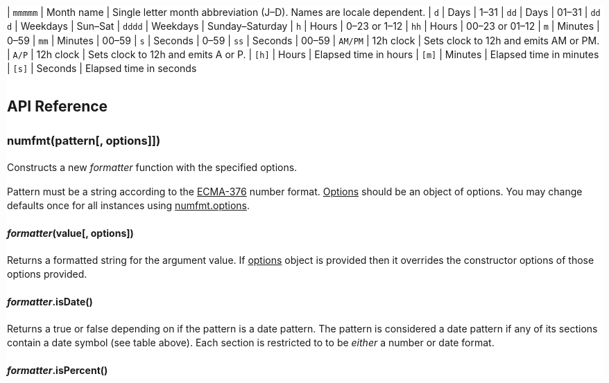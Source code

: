 | `mmmmm` | Month name | Single letter month abbreviation (J–D). Names are locale dependent.
| `d` | Days | 1–31
| `dd` | Days | 01–31
| `ddd` | Weekdays | Sun–Sat
| `dddd` | Weekdays | Sunday–Saturday
| `h` | Hours | 0–23 or 1–12
| `hh` | Hours | 00–23 or 01–12
| `m` | Minutes | 0–59
| `mm` | Minutes | 00–59
| `s` | Seconds | 0–59
| `ss` | Seconds | 00–59
| `AM/PM` | 12h clock | Sets clock to 12h and emits AM or PM.
| `A/P` | 12h clock | Sets clock to 12h and emits A or P.
| `[h]` | Hours | Elapsed time in hours
| `[m]` | Minutes | Elapsed time in minutes
| `[s]` | Seconds | Elapsed time in seconds


## API Reference

### **numfmt**(pattern[, options]])

Constructs a new _formatter_ function with the specified options.

Pattern must be a string according to the [ECMA-376][ecma] number format. <a href="#the-options">Options</a> should be an object of options. You may change defaults once for all instances using <a href="#numfmt-options-options">numfmt.options</a>.


#### _formatter_(value[, options])

Returns a formatted string for the argument value. If <a href="#the-options">options</a> object is provided then it overrides the constructor options of those options provided.


#### _formatter_.isDate()

Returns a true or false depending on if the pattern is a date pattern. The pattern is considered a date pattern if any of its sections contain a date symbol (see table above).  Each section is restricted to  to be _either_ a number or date format.


#### _formatter_.isPercent()


[ecma]: https://www.ecma-international.org/publications/standards/Ecma-376.htm
[ssf]: https://www.npmjs.com/package/ssf
[bcp]: http://www.rfc-editor.org/rfc/bcp/bcp47.txt
[nbsp]: https://en.wikipedia.org/wiki/Non-breaking_space
[bug1900]: https://docs.microsoft.com/en-us/office/troubleshoot/excel/wrongly-assumes-1900-is-leap-year
